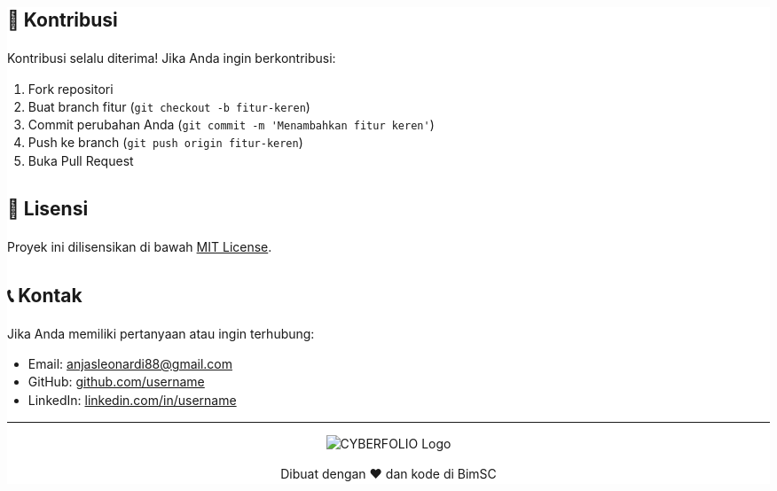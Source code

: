 ## 🤝 Kontribusi

Kontribusi selalu diterima! Jika Anda ingin berkontribusi:

1. Fork repositori
2. Buat branch fitur (`git checkout -b fitur-keren`)
3. Commit perubahan Anda (`git commit -m 'Menambahkan fitur keren'`)
4. Push ke branch (`git push origin fitur-keren`)
5. Buka Pull Request

## 📄 Lisensi

Proyek ini dilisensikan di bawah [MIT License](LICENSE).

## 📞 Kontak

Jika Anda memiliki pertanyaan atau ingin terhubung:

- Email: anjasleonardi88@gmail.com
- GitHub: [github.com/username](https://github.com/leonzss)
- LinkedIn: [linkedin.com/in/username](https://linkedin.com/in/bimadevs)

---

<p align="center">
  <img src="https://via.placeholder.com/100x100/0a0a0a/05d9e8?text=CF" alt="CYBERFOLIO Logo" width="100">
</p>

<p align="center">
  Dibuat dengan ❤️ dan kode di BimSC
</p>
